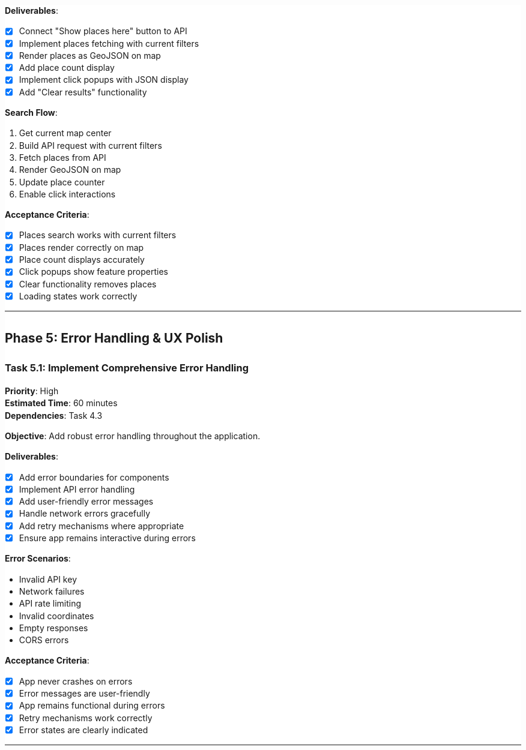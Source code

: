 **Deliverables**:
- [x] Connect "Show places here" button to API
- [x] Implement places fetching with current filters
- [x] Render places as GeoJSON on map
- [x] Add place count display
- [x] Implement click popups with JSON display
- [x] Add "Clear results" functionality

**Search Flow**:
1. Get current map center
2. Build API request with current filters
3. Fetch places from API
4. Render GeoJSON on map
5. Update place counter
6. Enable click interactions

**Acceptance Criteria**:
- [x] Places search works with current filters
- [x] Places render correctly on map
- [x] Place count displays accurately
- [x] Click popups show feature properties
- [x] Clear functionality removes places
- [x] Loading states work correctly

---

## Phase 5: Error Handling & UX Polish

### Task 5.1: Implement Comprehensive Error Handling
**Priority**: High  
**Estimated Time**: 60 minutes  
**Dependencies**: Task 4.3

**Objective**: Add robust error handling throughout the application.

**Deliverables**:
- [x] Add error boundaries for components
- [x] Implement API error handling
- [x] Add user-friendly error messages
- [x] Handle network errors gracefully
- [x] Add retry mechanisms where appropriate
- [x] Ensure app remains interactive during errors

**Error Scenarios**:
- Invalid API key
- Network failures
- API rate limiting
- Invalid coordinates
- Empty responses
- CORS errors

**Acceptance Criteria**:
- [x] App never crashes on errors
- [x] Error messages are user-friendly
- [x] App remains functional during errors
- [x] Retry mechanisms work correctly
- [x] Error states are clearly indicated

---